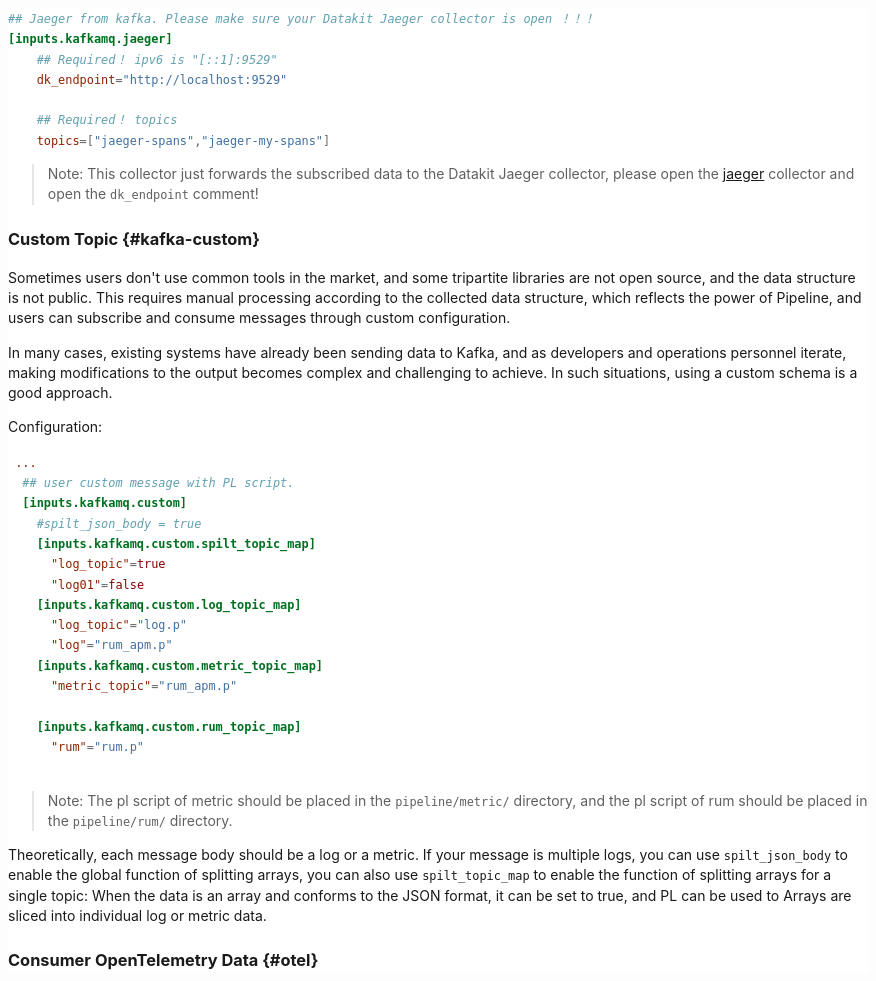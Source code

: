 ```toml
## Jaeger from kafka. Please make sure your Datakit Jaeger collector is open ！！！
[inputs.kafkamq.jaeger]
    ## Required！ ipv6 is "[::1]:9529"
    dk_endpoint="http://localhost:9529"

    ## Required！ topics 
    topics=["jaeger-spans","jaeger-my-spans"]
```

> Note: This collector just forwards the subscribed data to the Datakit Jaeger collector, please open the [jaeger](jaeger.md) collector and open the `dk_endpoint` comment!

### Custom Topic {#kafka-custom}

Sometimes users don't use common tools in the market, and some tripartite libraries are not open source, and the data structure is not public. This requires manual processing according to the collected data structure, which reflects the power of Pipeline, and users can subscribe and consume messages through custom configuration.

In many cases, existing systems have already been sending data to Kafka, and as developers and operations personnel iterate, making modifications to the output becomes complex and challenging to achieve. In such situations, using a custom schema is a good approach.

Configuration:

```toml
 ...
  ## user custom message with PL script.
  [inputs.kafkamq.custom]
    #spilt_json_body = true
    [inputs.kafkamq.custom.spilt_topic_map]
      "log_topic"=true
      "log01"=false
    [inputs.kafkamq.custom.log_topic_map]
      "log_topic"="log.p"
      "log"="rum_apm.p"
    [inputs.kafkamq.custom.metric_topic_map]
      "metric_topic"="rum_apm.p"
      
    [inputs.kafkamq.custom.rum_topic_map]
      "rum"="rum.p"
      
```

> Note: The pl script of metric should be placed in the `pipeline/metric/` directory, and the pl script of rum should be placed in the `pipeline/rum/` directory.

Theoretically, each message body should be a log or a metric. If your message is multiple logs, you can use `spilt_json_body` to enable the global function of splitting arrays, you can also use `spilt_topic_map` to enable the function of splitting arrays for a single topic: When the data is an array and conforms to the JSON format, it can be set to true, and PL can be used to Arrays are sliced into individual log or metric data.

### Consumer OpenTelemetry Data {#otel}
